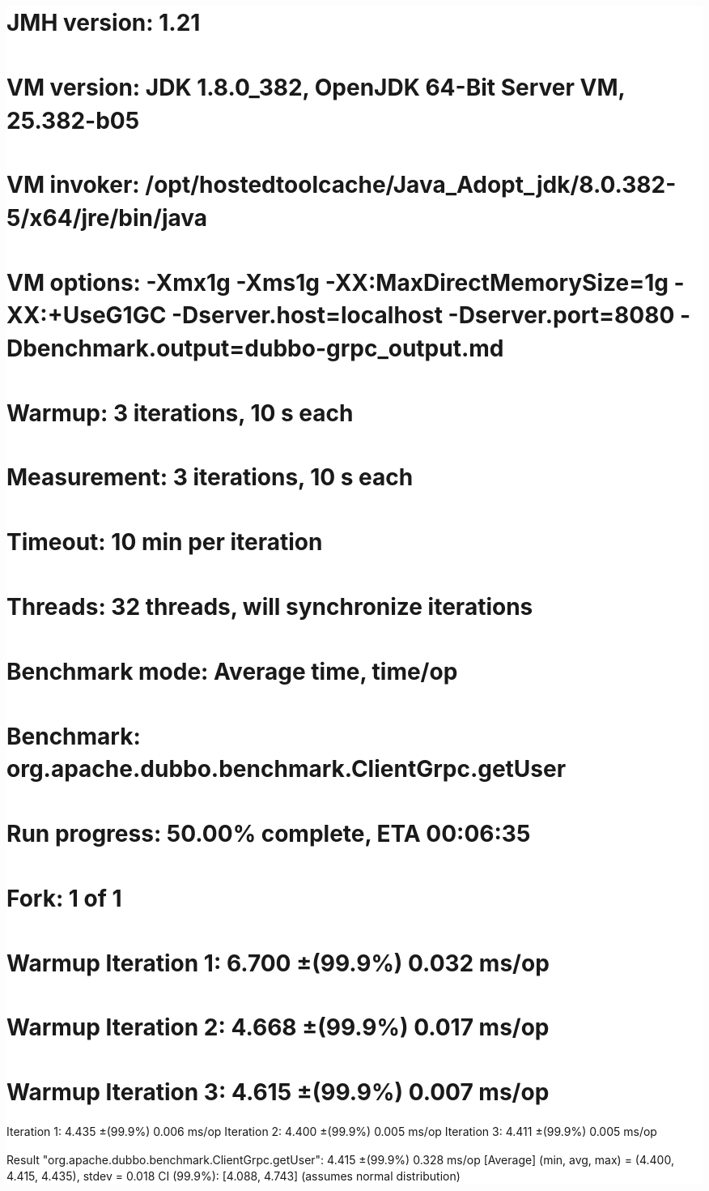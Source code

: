 
# JMH version: 1.21
# VM version: JDK 1.8.0_382, OpenJDK 64-Bit Server VM, 25.382-b05
# VM invoker: /opt/hostedtoolcache/Java_Adopt_jdk/8.0.382-5/x64/jre/bin/java
# VM options: -Xmx1g -Xms1g -XX:MaxDirectMemorySize=1g -XX:+UseG1GC -Dserver.host=localhost -Dserver.port=8080 -Dbenchmark.output=dubbo-grpc_output.md
# Warmup: 3 iterations, 10 s each
# Measurement: 3 iterations, 10 s each
# Timeout: 10 min per iteration
# Threads: 32 threads, will synchronize iterations
# Benchmark mode: Average time, time/op
# Benchmark: org.apache.dubbo.benchmark.ClientGrpc.getUser

# Run progress: 50.00% complete, ETA 00:06:35
# Fork: 1 of 1
# Warmup Iteration   1: 6.700 ±(99.9%) 0.032 ms/op
# Warmup Iteration   2: 4.668 ±(99.9%) 0.017 ms/op
# Warmup Iteration   3: 4.615 ±(99.9%) 0.007 ms/op
Iteration   1: 4.435 ±(99.9%) 0.006 ms/op
Iteration   2: 4.400 ±(99.9%) 0.005 ms/op
Iteration   3: 4.411 ±(99.9%) 0.005 ms/op


Result "org.apache.dubbo.benchmark.ClientGrpc.getUser":
  4.415 ±(99.9%) 0.328 ms/op [Average]
  (min, avg, max) = (4.400, 4.415, 4.435), stdev = 0.018
  CI (99.9%): [4.088, 4.743] (assumes normal distribution)
